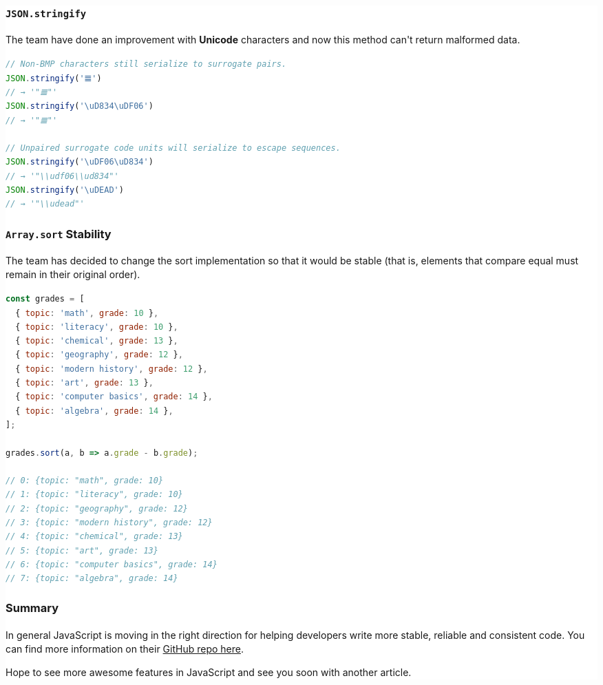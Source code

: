 ### `JSON.stringify`

The team have done an improvement with **Unicode** characters and now this method can't return malformed data.

```js
// Non-BMP characters still serialize to surrogate pairs.
JSON.stringify('𝌆')
// → '"𝌆"'
JSON.stringify('\uD834\uDF06')
// → '"𝌆"'

// Unpaired surrogate code units will serialize to escape sequences.
JSON.stringify('\uDF06\uD834')
// → '"\\udf06\\ud834"'
JSON.stringify('\uDEAD')
// → '"\\udead"'
```

### `Array.sort` Stability

The team has decided to change the sort implementation so that it would be stable (that is, elements that compare equal must remain in their original order).

```js
const grades = [
  { topic: 'math', grade: 10 },
  { topic: 'literacy', grade: 10 },
  { topic: 'chemical', grade: 13 },
  { topic: 'geography', grade: 12 },
  { topic: 'modern history', grade: 12 },
  { topic: 'art', grade: 13 },
  { topic: 'computer basics', grade: 14 },
  { topic: 'algebra', grade: 14 },
];

grades.sort(a, b => a.grade - b.grade);

// 0: {topic: "math", grade: 10}
// 1: {topic: "literacy", grade: 10}
// 2: {topic: "geography", grade: 12}
// 3: {topic: "modern history", grade: 12}
// 4: {topic: "chemical", grade: 13}
// 5: {topic: "art", grade: 13}
// 6: {topic: "computer basics", grade: 14}
// 7: {topic: "algebra", grade: 14}
```

### Summary

In general JavaScript is moving in the right direction for helping developers write more stable, reliable and consistent code. You can find more information on their [GitHub repo here](https://github.com/tc39/proposals).

Hope to see more awesome features in JavaScript and see you soon with another article.